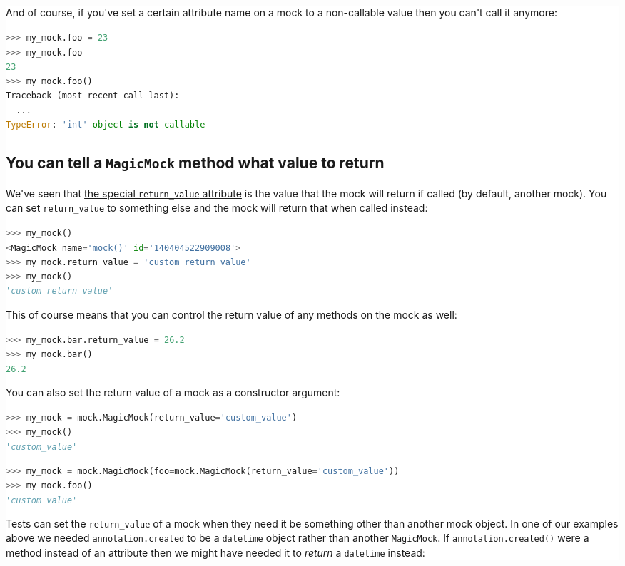 And of course, if you've set a certain attribute name on a mock to a
non-callable value then you can't call it anymore:

```python
>>> my_mock.foo = 23
>>> my_mock.foo
23
>>> my_mock.foo()
Traceback (most recent call last):
  ...
TypeError: 'int' object is not callable
```

You can tell a `MagicMock` method what value to return
------------------------------------------------------

We've seen that [the special `return_value` attribute](http://www.voidspace.org.uk/python/mock/mock.html?highlight=return_value#mock.Mock.return_value)
is the value that the mock will return if called (by default, another mock).
You can set `return_value` to something else and the mock will return that when
called instead:

```python
>>> my_mock()
<MagicMock name='mock()' id='140404522909008'>
>>> my_mock.return_value = 'custom return value'
>>> my_mock()
'custom return value'
```

This of course means that you can control the return value of any methods on
the mock as well:

```python
>>> my_mock.bar.return_value = 26.2
>>> my_mock.bar()
26.2
```

You can also set the return value of a mock as a constructor argument:

```python
>>> my_mock = mock.MagicMock(return_value='custom_value')
>>> my_mock()
'custom_value'
```

```python
>>> my_mock = mock.MagicMock(foo=mock.MagicMock(return_value='custom_value'))
>>> my_mock.foo()
'custom_value'
```

Tests can set the `return_value` of a mock when they need it be something other
than another mock object. In one of our examples above we needed
`annotation.created` to be a `datetime` object rather than another `MagicMock`.
If `annotation.created()` were a method instead of an attribute then we might
have needed it to _return_ a `datetime` instead:
